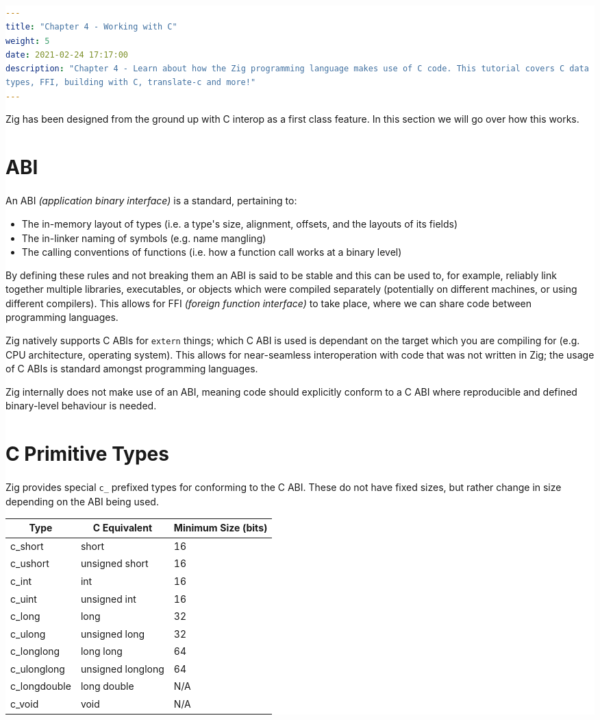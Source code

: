 ```yaml
---
title: "Chapter 4 - Working with C"
weight: 5
date: 2021-02-24 17:17:00
description: "Chapter 4 - Learn about how the Zig programming language makes use of C code. This tutorial covers C data types, FFI, building with C, translate-c and more!"
---
```


Zig has been designed from the ground up with C interop as a first class feature. In this section we will go over how this works.

# ABI

An ABI *(application binary interface)* is a standard, pertaining to:

- The in-memory layout of types (i.e. a type's size, alignment, offsets, and the layouts of its fields)
- The in-linker naming of symbols (e.g. name mangling)
- The calling conventions of functions (i.e. how a function call works at a binary level)

By defining these rules and not breaking them an ABI is said to be stable and this can be used to, for example, reliably link together multiple libraries, executables, or objects which were compiled separately (potentially on different machines, or using different compilers). This allows for FFI *(foreign function interface)* to take place, where we can share code between programming languages.

Zig natively supports C ABIs for `extern` things; which C ABI is used is dependant on the target which you are compiling for (e.g. CPU architecture, operating system). This allows for near-seamless interoperation with code that was not written in Zig; the usage of C ABIs is standard amongst programming languages.

Zig internally does not make use of an ABI, meaning code should explicitly conform to a C ABI where reproducible and defined binary-level behaviour is needed.

# C Primitive Types

Zig provides special `c_` prefixed types for conforming to the C ABI. These do not have fixed sizes, but rather change in size depending on the ABI being used. 

| Type         | C Equivalent      | Minimum Size (bits) |
|--------------|-------------------|---------------------|
| c_short      | short             | 16                  |
| c_ushort     | unsigned short    | 16                  |
| c_int        | int               | 16                  |
| c_uint       | unsigned int      | 16                  |
| c_long       | long              | 32                  |
| c_ulong      | unsigned long     | 32                  |
| c_longlong   | long long         | 64                  |
| c_ulonglong  | unsigned longlong | 64                  |
| c_longdouble | long double       | N/A                 |
| c_void       | void              | N/A                 |
